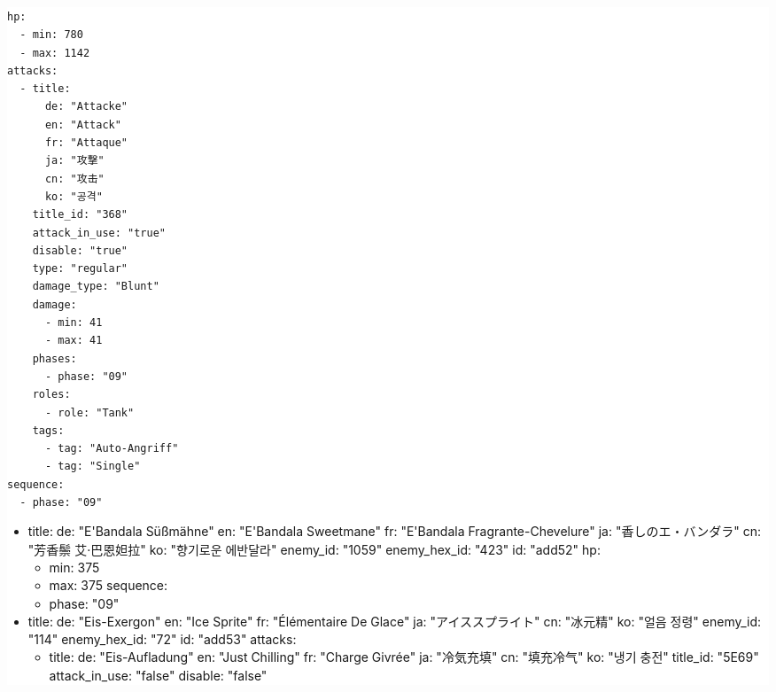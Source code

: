     hp:
      - min: 780
      - max: 1142
    attacks:
      - title:
          de: "Attacke"
          en: "Attack"
          fr: "Attaque"
          ja: "攻撃"
          cn: "攻击"
          ko: "공격"
        title_id: "368"
        attack_in_use: "true"
        disable: "true"
        type: "regular"
        damage_type: "Blunt"
        damage:
          - min: 41
          - max: 41
        phases:
          - phase: "09"
        roles:
          - role: "Tank"
        tags:
          - tag: "Auto-Angriff"
          - tag: "Single"
    sequence:
      - phase: "09"
  - title:
      de: "E'Bandala Süßmähne"
      en: "E'Bandala Sweetmane"
      fr: "E'Bandala Fragrante-Chevelure"
      ja: "香しのエ・バンダラ"
      cn: "芳香鬃 艾·巴恩妲拉"
      ko: "향기로운 에반달라"
    enemy_id: "1059"
    enemy_hex_id: "423"
    id: "add52"
    hp:
      - min: 375
      - max: 375
    sequence:
      - phase: "09"
  - title:
      de: "Eis-Exergon"
      en: "Ice Sprite"
      fr: "Élémentaire De Glace"
      ja: "アイススプライト"
      cn: "冰元精"
      ko: "얼음 정령"
    enemy_id: "114"
    enemy_hex_id: "72"
    id: "add53"
    attacks:
      - title:
          de: "Eis-Aufladung"
          en: "Just Chilling"
          fr: "Charge Givrée"
          ja: "冷気充填"
          cn: "填充冷气"
          ko: "냉기 충전"
        title_id: "5E69"
        attack_in_use: "false"
        disable: "false"